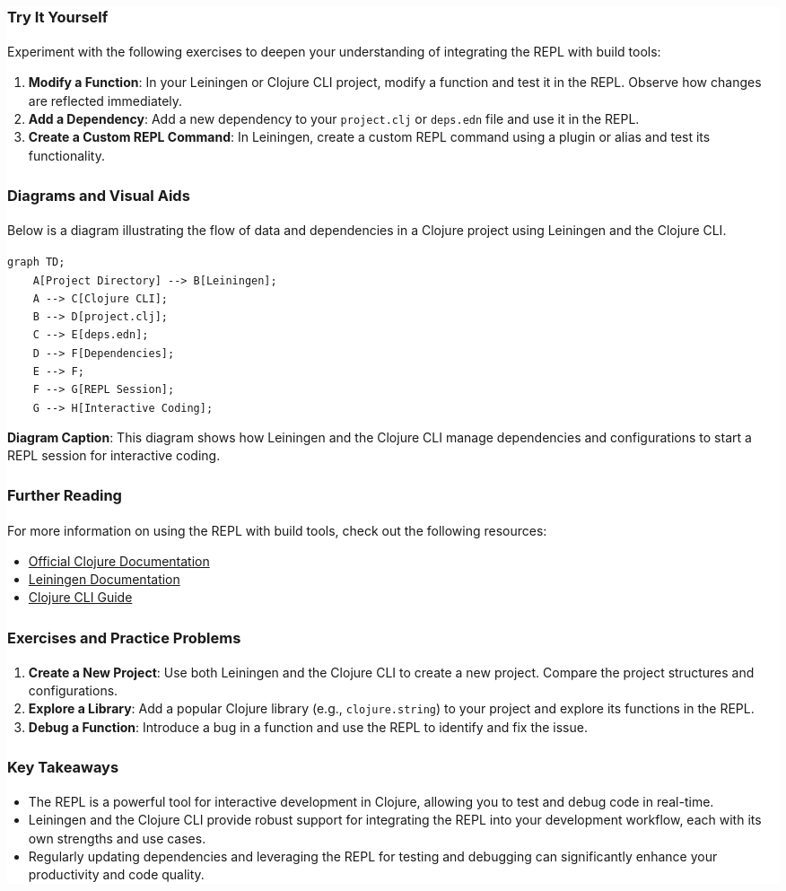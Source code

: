 ### Try It Yourself

Experiment with the following exercises to deepen your understanding of integrating the REPL with build tools:

1. **Modify a Function**: In your Leiningen or Clojure CLI project, modify a function and test it in the REPL. Observe how changes are reflected immediately.
2. **Add a Dependency**: Add a new dependency to your `project.clj` or `deps.edn` file and use it in the REPL.
3. **Create a Custom REPL Command**: In Leiningen, create a custom REPL command using a plugin or alias and test its functionality.

### Diagrams and Visual Aids

Below is a diagram illustrating the flow of data and dependencies in a Clojure project using Leiningen and the Clojure CLI.

```mermaid
graph TD;
    A[Project Directory] --> B[Leiningen];
    A --> C[Clojure CLI];
    B --> D[project.clj];
    C --> E[deps.edn];
    D --> F[Dependencies];
    E --> F;
    F --> G[REPL Session];
    G --> H[Interactive Coding];
```

**Diagram Caption**: This diagram shows how Leiningen and the Clojure CLI manage dependencies and configurations to start a REPL session for interactive coding.

### Further Reading

For more information on using the REPL with build tools, check out the following resources:

- [Official Clojure Documentation](https://clojure.org/guides/getting_started)
- [Leiningen Documentation](https://leiningen.org/)
- [Clojure CLI Guide](https://clojure.org/guides/deps_and_cli)

### Exercises and Practice Problems

1. **Create a New Project**: Use both Leiningen and the Clojure CLI to create a new project. Compare the project structures and configurations.
2. **Explore a Library**: Add a popular Clojure library (e.g., `clojure.string`) to your project and explore its functions in the REPL.
3. **Debug a Function**: Introduce a bug in a function and use the REPL to identify and fix the issue.

### Key Takeaways

- The REPL is a powerful tool for interactive development in Clojure, allowing you to test and debug code in real-time.
- Leiningen and the Clojure CLI provide robust support for integrating the REPL into your development workflow, each with its own strengths and use cases.
- Regularly updating dependencies and leveraging the REPL for testing and debugging can significantly enhance your productivity and code quality.
